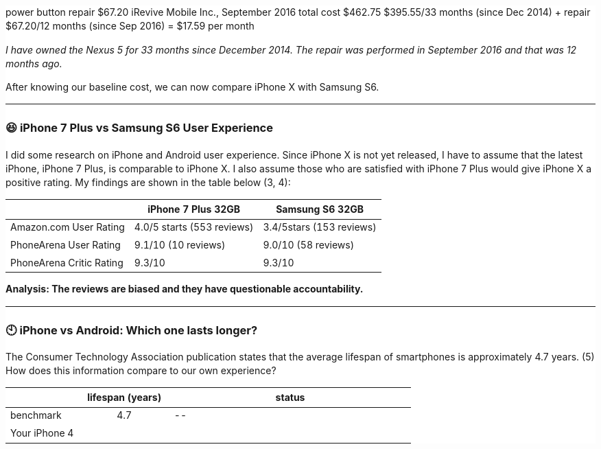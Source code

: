 </tr>
<tr class="even">
<td>power button repair</td>
<td align="right">$67.20</td>
<td>iRevive Mobile Inc., September 2016</td>
</tr>
<tr class="odd">
<td>total cost</td>
<td align="right">$462.75</td>
<td>$395.55/33 months (since Dec 2014) + repair $67.20/12 months (since Sep 2016) = $17.59 per month</td>
</tr>
</tbody>
</table>

*I have owned the Nexus 5 for 33 months since December 2014.* *The repair was performed in September 2016 and that was 12 months ago.*

After knowing our baseline cost, we can now compare iPhone X with Samsung S6.

------------------------------------------------------------------------

### :satisfied: iPhone 7 Plus vs Samsung S6 User Experience

I did some research on iPhone and Android user experience. Since iPhone X is not yet released, I have to assume that the latest iPhone, iPhone 7 Plus, is comparable to iPhone X. I also assume those who are satisfied with iPhone 7 Plus would give iPhone X a positive rating. My findings are shown in the table below (3, 4):

|                          | iPhone 7 Plus 32GB         | Samsung S6 32GB          |
|--------------------------|----------------------------|--------------------------|
| Amazon.com User Rating   | 4.0/5 starts (553 reviews) | 3.4/5stars (153 reviews) |
| PhoneArena User Rating   | 9.1/10 (10 reviews)        | 9.0/10 (58 reviews)      |
| PhoneArena Critic Rating | 9.3/10                     | 9.3/10                   |

**Analysis: The reviews are biased and they have questionable accountability.**

------------------------------------------------------------------------

### :clock10: iPhone vs Android: Which one lasts longer?

The Consumer Technology Association publication states that the average lifespan of smartphones is approximately 4.7 years. (5) How does this information compare to our own experience?

<table>
<colgroup>
<col width="18%" />
<col width="22%" />
<col width="59%" />
</colgroup>
<thead>
<tr class="header">
<th></th>
<th align="center">lifespan (years)</th>
<th>status</th>
</tr>
</thead>
<tbody>
<tr class="odd">
<td>benchmark</td>
<td align="center">4.7</td>
<td>--</td>
</tr>
<tr class="even">
<td>Your iPhone 4</td>